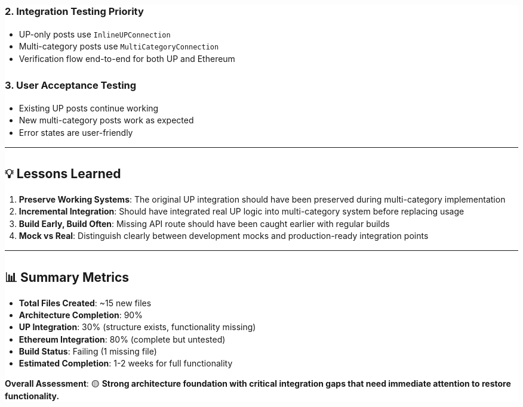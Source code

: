 ### **2. Integration Testing Priority**  
- UP-only posts use `InlineUPConnection`
- Multi-category posts use `MultiCategoryConnection`
- Verification flow end-to-end for both UP and Ethereum

### **3. User Acceptance Testing**
- Existing UP posts continue working
- New multi-category posts work as expected
- Error states are user-friendly

---

## 💡 **Lessons Learned**

1. **Preserve Working Systems**: The original UP integration should have been preserved during multi-category implementation
2. **Incremental Integration**: Should have integrated real UP logic into multi-category system before replacing usage
3. **Build Early, Build Often**: Missing API route should have been caught earlier with regular builds
4. **Mock vs Real**: Distinguish clearly between development mocks and production-ready integration points

---

## 📊 **Summary Metrics**

- **Total Files Created**: ~15 new files
- **Architecture Completion**: 90%
- **UP Integration**: 30% (structure exists, functionality missing)  
- **Ethereum Integration**: 80% (complete but untested)
- **Build Status**: Failing (1 missing file)
- **Estimated Completion**: 1-2 weeks for full functionality

**Overall Assessment**: 🟡 **Strong architecture foundation with critical integration gaps that need immediate attention to restore functionality.** 